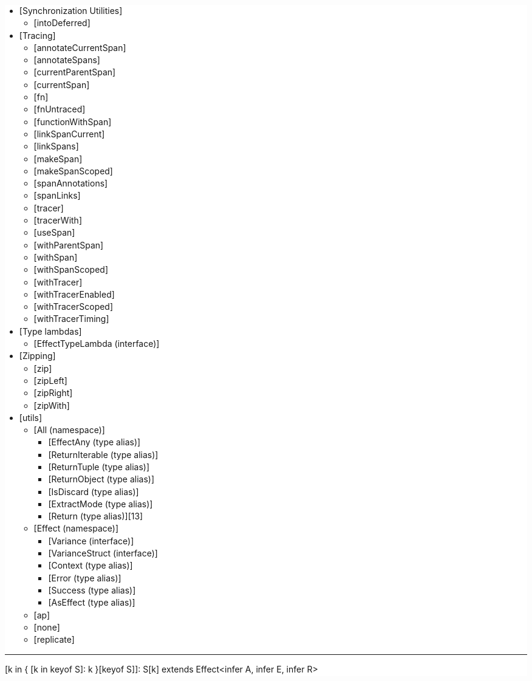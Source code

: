 - [Synchronization Utilities]
  - [intoDeferred]
- [Tracing]
  - [annotateCurrentSpan]
  - [annotateSpans]
  - [currentParentSpan]
  - [currentSpan]
  - [fn]
  - [fnUntraced]
  - [functionWithSpan]
  - [linkSpanCurrent]
  - [linkSpans]
  - [makeSpan]
  - [makeSpanScoped]
  - [spanAnnotations]
  - [spanLinks]
  - [tracer]
  - [tracerWith]
  - [useSpan]
  - [withParentSpan]
  - [withSpan]
  - [withSpanScoped]
  - [withTracer]
  - [withTracerEnabled]
  - [withTracerScoped]
  - [withTracerTiming]
- [Type lambdas]
  - [EffectTypeLambda (interface)]
- [Zipping]
  - [zip]
  - [zipLeft]
  - [zipRight]
  - [zipWith]
- [utils]
  - [All (namespace)]
    - [EffectAny (type alias)]
    - [ReturnIterable (type alias)]
    - [ReturnTuple (type alias)]
    - [ReturnObject (type alias)]
    - [IsDiscard (type alias)]
    - [ExtractMode (type alias)]
    - [Return (type alias)][13]
  - [Effect (namespace)]
    - [Variance (interface)]
    - [VarianceStruct (interface)]
    - [Context (type alias)]
    - [Error (type alias)]
    - [Success (type alias)]
    - [AsEffect (type alias)]
  - [ap]
  - [none]
  - [replicate]

---

  [k in { [k in keyof S]: k }[keyof S]]: S[k] extends Effect<infer A, infer E, infer R>